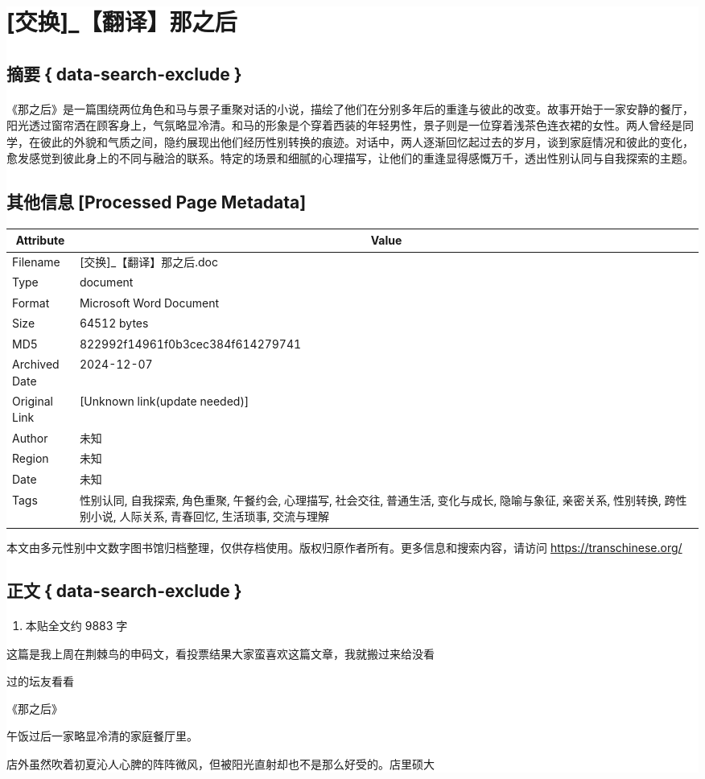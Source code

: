 # [交换]_【翻译】那之后



## 摘要  { data-search-exclude }


《那之后》是一篇围绕两位角色和马与景子重聚对话的小说，描绘了他们在分别多年后的重逢与彼此的改变。故事开始于一家安静的餐厅，阳光透过窗帘洒在顾客身上，气氛略显冷清。和马的形象是个穿着西装的年轻男性，景子则是一位穿着浅茶色连衣裙的女性。两人曾经是同学，在彼此的外貌和气质之间，隐约展现出他们经历性别转换的痕迹。对话中，两人逐渐回忆起过去的岁月，谈到家庭情况和彼此的变化，愈发感觉到彼此身上的不同与融洽的联系。特定的场景和细腻的心理描写，让他们的重逢显得感慨万千，透出性别认同与自我探索的主题。



## 其他信息 [Processed Page Metadata]

| Attribute       | Value                                  |
|-----------------|----------------------------------------|
| Filename        | [交换]_【翻译】那之后.doc                             |
| Type            | document                                 |
| Format          | Microsoft Word Document                               |
| Size            | 64512 bytes                           |
| MD5             | 822992f14961f0b3cec384f614279741                                  |
| Archived Date   | 2024-12-07                             |
| Original Link   | [Unknown link(update needed)]                         |
| Author          | 未知                               |
| Region          | 未知                               |
| Date            | 未知                                 |
| Tags            | 性别认同, 自我探索, 角色重聚, 午餐约会, 心理描写, 社会交往, 普通生活, 变化与成长, 隐喻与象征, 亲密关系, 性别转换, 跨性别小说, 人际关系, 青春回忆, 生活琐事, 交流与理解                                 |

本文由多元性别中文数字图书馆归档整理，仅供存档使用。版权归原作者所有。更多信息和搜索内容，请访问 <https://transchinese.org/>


## 正文 { data-search-exclude }


1. 本贴全文约 9883 字

这篇是我上周在荆棘鸟的申码文，看投票结果大家蛮喜欢这篇文章，我就搬过来给没看

过的坛友看看



《那之后》

午饭过后一家略显冷清的家庭餐厅里。

店外虽然吹着初夏沁人心脾的阵阵微风，但被阳光直射却也不是那么好受的。店里硕大
